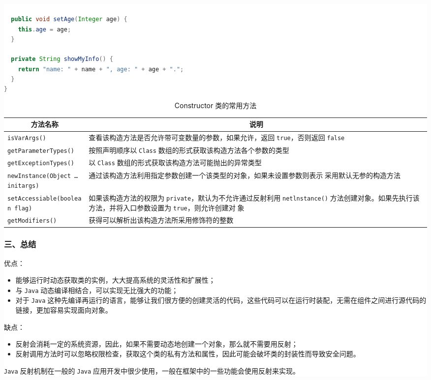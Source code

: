 ```java

  public void setAge(Integer age) {
    this.age = age;
  }

  private String showMyInfo() {
    return "name: " + name + ", age: " + age + ".";
  }
}
```

<p align="center">Constructor 类的常用方法</p>

| 方法名称                         | 说明                                                         |
| -------------------------------- | ------------------------------------------------------------ |
| `isVarArgs()`                    | 查看该构造方法是否允许带可变数量的参数，如果允许，返回 `true`，否则返回 `false` |
| `getParameterTypes()`            | 按照声明顺序以 `Class` 数组的形式获取该构造方法各个参数的类型 |
| `getExceptionTypes()`            | 以 `Class` 数组的形式获取该构造方法可能抛出的异常类型        |
| `newInstance(Object … initargs)` | 通过该构造方法利用指定参数创建一个该类型的对象，如果未设置参数则表示 采用默认无参的构造方法 |
| `setAccessiable(boolean flag)`   | 如果该构造方法的权限为 `private`，默认为不允许通过反射利用 `netlnstance()` 方法创建对象。如果先执行该方法，并将入口参数设置为 `true`，则允许创建对 象 |
| `getModifiers()`                 | 获得可以解析出该构造方法所采用修饰符的整数                   |



### 三、总结

优点：

- 能够运行时动态获取类的实例，大大提高系统的灵活性和扩展性；
- 与 `Java` 动态编译相结合，可以实现无比强大的功能；
- 对于 `Java` 这种先编译再运行的语言，能够让我们很方便的创建灵活的代码，这些代码可以在运行时装配，无需在组件之间进行源代码的链接，更加容易实现面向对象。


缺点：

- 反射会消耗一定的系统资源，因此，如果不需要动态地创建一个对象，那么就不需要用反射；
- 反射调用方法时可以忽略权限检查，获取这个类的私有方法和属性，因此可能会破坏类的封装性而导致安全问题。



`Java` 反射机制在一般的 `Java` 应用开发中很少使用，一般在框架中的一些功能会使用反射来实现。